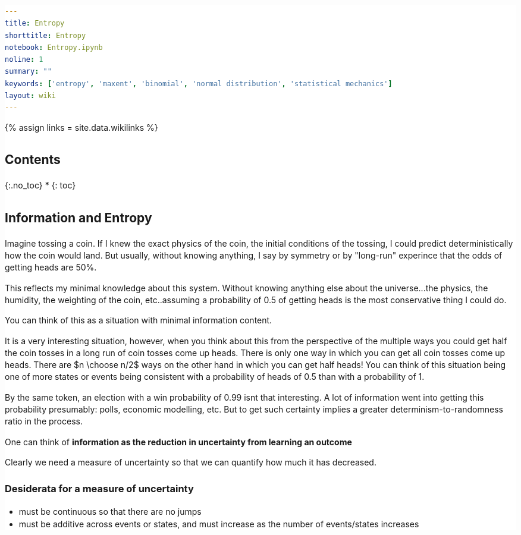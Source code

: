```yaml
---
title: Entropy
shorttitle: Entropy
notebook: Entropy.ipynb
noline: 1
summary: ""
keywords: ['entropy', 'maxent', 'binomial', 'normal distribution', 'statistical mechanics']
layout: wiki
---
```

{% assign links = site.data.wikilinks %}








## Contents
{:.no_toc}
* 
{: toc}

##  Information and Entropy

Imagine tossing a coin. If I knew the exact physics of the coin, the initial conditions of the tossing, I could predict deterministically how the coin would land. But usually, without knowing anything, I say by symmetry or by "long-run" experince that the odds of getting heads are 50%.

This reflects my minimal knowledge about this system. Without knowing anything else about the universe...the physics, the humidity, the weighting of the coin, etc..assuming a probability of 0.5 of getting heads is the most conservative thing I could do. 

You can think of this as a situation with minimal information content.

It is a very interesting situation, however, when you think about this from the perspective of the multiple ways you could get half the coin tosses in a long run of coin tosses come up heads. There is only one way in which you can get all coin tosses come up heads. There are $n \choose n/2$ ways  on the other hand in which you can get half heads! You can think of this situation being one of more states or events being consistent with a probability of heads of 0.5 than with a probability of 1.

By the same token, an election with a win probability of 0.99 isnt that interesting. A lot of information went into getting this probability presumably: polls, economic modelling, etc. But to get such certainty implies a greater determinism-to-randomness ratio in the process.

One can think of **information as the reduction in uncertainty from learning an outcome**

Clearly we need a measure of uncertainty so that we can quantify how much it has decreased.

### Desiderata for a measure of uncertainty

- must be continuous so that there are no jumps
- must be additive across events or states, and must increase as the number of events/states increases
